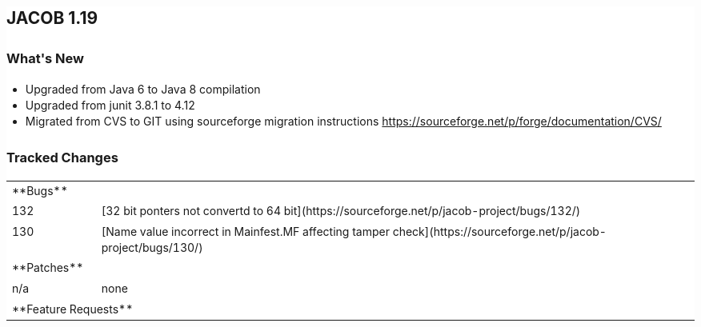 ## JACOB 1.19

### What's New

*   Upgraded from Java 6 to Java 8 compilation
*   Upgraded from junit 3.8.1 to 4.12
*   Migrated from CVS to GIT using sourceforge migration instructions https://sourceforge.net/p/forge/documentation/CVS/

### Tracked Changes

<table border="0" cellpadding="0" cellspacing="0" style="border-collapse: collapse" bordercolor="#111111" width="100%">

<tbody>

<tr>

<td colspan="2">**Bugs**</td>

</tr>

<tr>

<td width="13%" valign="top">132</td>

<td width="87%" valign="top">[32 bit ponters not convertd to 64 bit](https://sourceforge.net/p/jacob-project/bugs/132/)</td>

</tr>

<tr>

<td width="13%" valign="top">130</td>

<td width="87%" valign="top">[Name value incorrect in Mainfest.MF affecting tamper check](https://sourceforge.net/p/jacob-project/bugs/130/)</td>

</tr>

<tr>

<td colspan="2">**Patches**</td>

</tr>

<tr>

<td width="13%" valign="top">n/a</td>

<td width="87%" valign="top">none</td>

</tr>

<tr>

<td colspan="2">**Feature Requests**</td>

</tr>

<tr>
